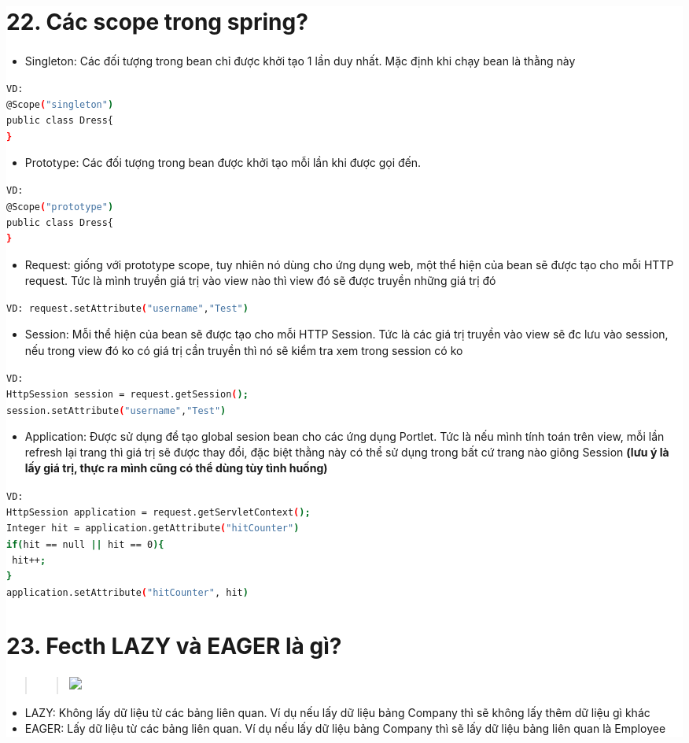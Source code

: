 # 22. Các scope trong spring?
- Singleton: Các đối tượng trong bean chỉ được khởi tạo 1 lần duy nhất. Mặc định khi chạy bean là thằng này
```sh
VD:
@Scope("singleton")
public class Dress{
}
```

- Prototype: Các đối tượng trong bean được khởi tạo mỗi lần khi được gọi đến.
```sh
VD:
@Scope("prototype")
public class Dress{
}
```

- Request: giống với prototype scope, tuy nhiên nó dùng cho ứng dụng web, một thể hiện của bean sẽ được tạo cho mỗi HTTP request. Tức là mình truyền giá trị vào view nào thì view đó sẽ được truyền những giá trị đó

```sh
VD: request.setAttribute("username","Test")
```

- Session: Mỗi thể hiện của bean sẽ được tạo cho mỗi HTTP Session. Tức là các giá trị truyền vào view sẽ đc lưu vào session, nếu trong view đó ko có giá trị cần truyền thì nó sẽ kiểm tra xem trong session có ko

```sh
VD: 
HttpSession session = request.getSession();
session.setAttribute("username","Test")
```

- Application: Được sử dụng để tạo global sesion bean cho các ứng dụng Portlet. Tức là nếu mình tính toán trên view, mỗi lần refresh lại trang thì giá trị sẽ được thay đổi, đặc biệt thằng này có thể sử dụng trong bất cứ trang nào giông Session **(lưu ý là lấy giá trị, thực ra mình cũng có thể dùng tùy tình huống)**

```sh
VD: 
HttpSession application = request.getServletContext();
Integer hit = application.getAttribute("hitCounter")
if(hit == null || hit == 0){
 hit++;
}
application.setAttribute("hitCounter", hit)
```

# 23. Fecth LAZY và EAGER là gì?
>>![](https://stackjava.com/wp-content/uploads/2017/11/hibernate-1-1.png)
- LAZY: Không lấy dữ liệu từ các bảng liên quan. Ví dụ nếu lấy dữ liệu bảng Company thì sẽ không lấy thêm dữ liệu gì khác
- EAGER: Lấy dữ liệu từ các bảng liên quan. Ví dụ nếu lấy dữ liệu bảng Company thì sẽ lấy dữ liệu bảng liên quan là Employee
